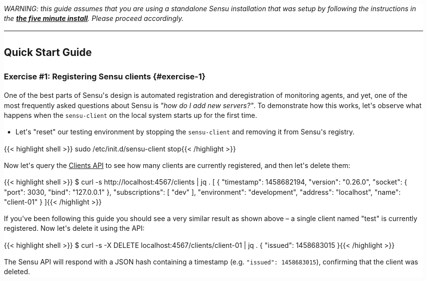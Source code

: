 _WARNING: this guide assumes that you are using a standalone Sensu installation
that was setup by following the instructions in the [**the five minute
install**][2]. Please proceed accordingly._

-----

## Quick Start Guide

### Exercise #1: Registering Sensu clients {#exercise-1}

One of the best parts of Sensu's design is automated registration and
deregistration of monitoring agents, and yet, one of the most frequently asked
questions about Sensu is _"how do I add new servers?"_. To demonstrate how this
works, let's observe what happens when the `sensu-client` on the local system
starts up for the first time.

* Let's "reset" our testing environment by stopping the `sensu-client` and removing it from Sensu's registry.

{{< highlight shell >}}
sudo /etc/init.d/sensu-client stop{{< /highlight >}}

Now let's query the [Clients API][3] to see how many clients are currently registered, and then let's delete them:

{{< highlight shell >}}
$ curl -s http://localhost:4567/clients | jq .
[
  {
    "timestamp": 1458682194,
    "version": "0.26.0",
    "socket": {
      "port": 3030,
      "bind": "127.0.0.1"
    },
    "subscriptions": [
      "dev"
    ],
    "environment": "development",
    "address": "localhost",
    "name": "client-01"
  }
]{{< /highlight >}}

If you've been following this guide you should see a very similar result as shown above &ndash; a single client named "test" is currently registered. Now let's delete it using the API:

{{< highlight shell >}}
$ curl -s -X DELETE localhost:4567/clients/client-01 | jq .
{
  "issued": 1458683015
}{{< /highlight >}}

The Sensu API will respond with a JSON hash containing a timestamp (e.g. `"issued": 1458683015`), confirming that the client was deleted.


[1]:  http://twitter.com/hashtag/monitoringlove
[2]:  the-five-minute-install
[3]:  api-clients